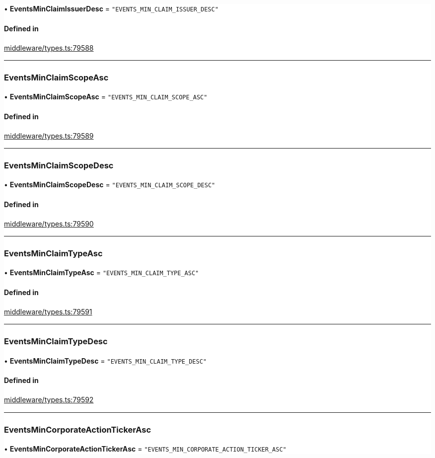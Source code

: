 • **EventsMinClaimIssuerDesc** = ``"EVENTS_MIN_CLAIM_ISSUER_DESC"``

#### Defined in

[middleware/types.ts:79588](https://github.com/PolymeshAssociation/polymesh-sdk/blob/b55e63737/src/middleware/types.ts#L79588)

___

### EventsMinClaimScopeAsc

• **EventsMinClaimScopeAsc** = ``"EVENTS_MIN_CLAIM_SCOPE_ASC"``

#### Defined in

[middleware/types.ts:79589](https://github.com/PolymeshAssociation/polymesh-sdk/blob/b55e63737/src/middleware/types.ts#L79589)

___

### EventsMinClaimScopeDesc

• **EventsMinClaimScopeDesc** = ``"EVENTS_MIN_CLAIM_SCOPE_DESC"``

#### Defined in

[middleware/types.ts:79590](https://github.com/PolymeshAssociation/polymesh-sdk/blob/b55e63737/src/middleware/types.ts#L79590)

___

### EventsMinClaimTypeAsc

• **EventsMinClaimTypeAsc** = ``"EVENTS_MIN_CLAIM_TYPE_ASC"``

#### Defined in

[middleware/types.ts:79591](https://github.com/PolymeshAssociation/polymesh-sdk/blob/b55e63737/src/middleware/types.ts#L79591)

___

### EventsMinClaimTypeDesc

• **EventsMinClaimTypeDesc** = ``"EVENTS_MIN_CLAIM_TYPE_DESC"``

#### Defined in

[middleware/types.ts:79592](https://github.com/PolymeshAssociation/polymesh-sdk/blob/b55e63737/src/middleware/types.ts#L79592)

___

### EventsMinCorporateActionTickerAsc

• **EventsMinCorporateActionTickerAsc** = ``"EVENTS_MIN_CORPORATE_ACTION_TICKER_ASC"``
